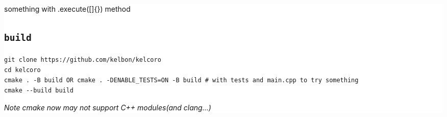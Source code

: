 something with .execute([]{}) method

## `build`
```
git clone https://github.com/kelbon/kelcoro
cd kelcoro
cmake . -B build OR cmake . -DENABLE_TESTS=ON -B build # with tests and main.cpp to try something
cmake --build build
```
_Note cmake now may not support C++ modules(and clang...)_ 
